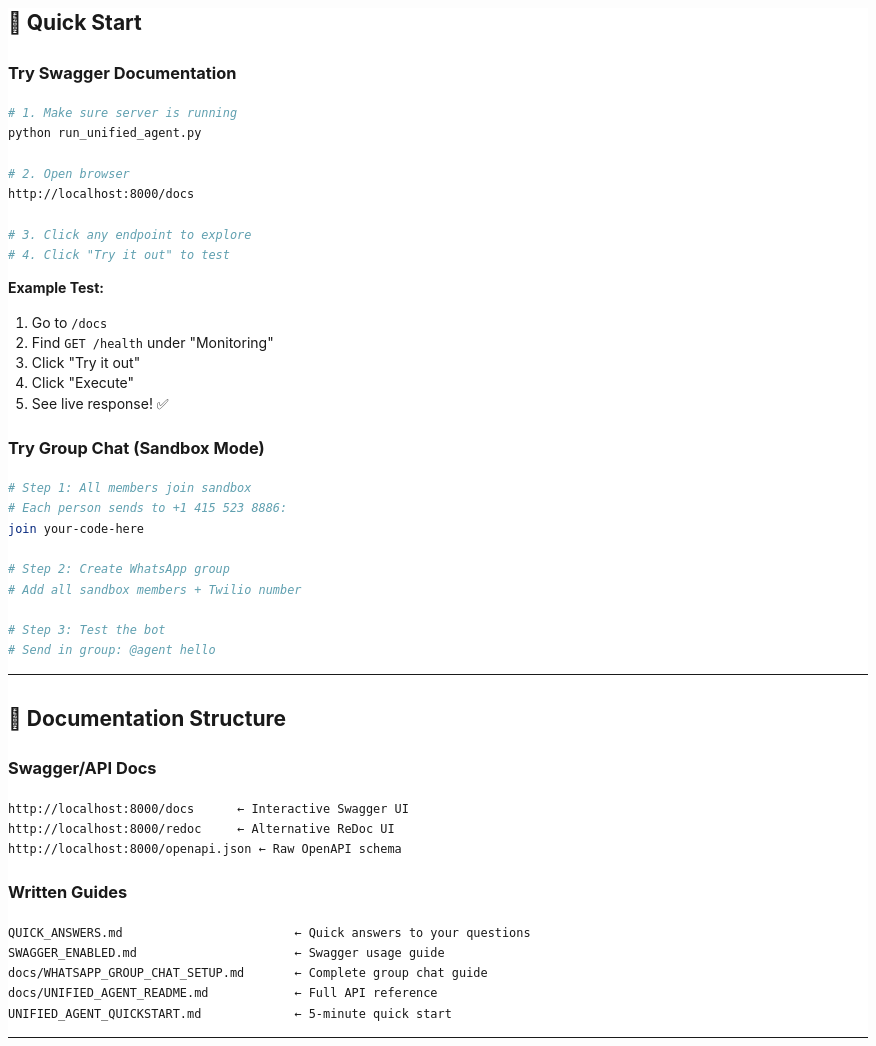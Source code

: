 ## 🚀 Quick Start

### Try Swagger Documentation

```bash
# 1. Make sure server is running
python run_unified_agent.py

# 2. Open browser
http://localhost:8000/docs

# 3. Click any endpoint to explore
# 4. Click "Try it out" to test
```

**Example Test:**
1. Go to `/docs`
2. Find `GET /health` under "Monitoring"
3. Click "Try it out"
4. Click "Execute"
5. See live response! ✅

### Try Group Chat (Sandbox Mode)

```bash
# Step 1: All members join sandbox
# Each person sends to +1 415 523 8886:
join your-code-here

# Step 2: Create WhatsApp group
# Add all sandbox members + Twilio number

# Step 3: Test the bot
# Send in group: @agent hello
```

---

## 📖 Documentation Structure

### Swagger/API Docs
```
http://localhost:8000/docs      ← Interactive Swagger UI
http://localhost:8000/redoc     ← Alternative ReDoc UI
http://localhost:8000/openapi.json ← Raw OpenAPI schema
```

### Written Guides
```
QUICK_ANSWERS.md                        ← Quick answers to your questions
SWAGGER_ENABLED.md                      ← Swagger usage guide
docs/WHATSAPP_GROUP_CHAT_SETUP.md       ← Complete group chat guide
docs/UNIFIED_AGENT_README.md            ← Full API reference
UNIFIED_AGENT_QUICKSTART.md             ← 5-minute quick start
```

---